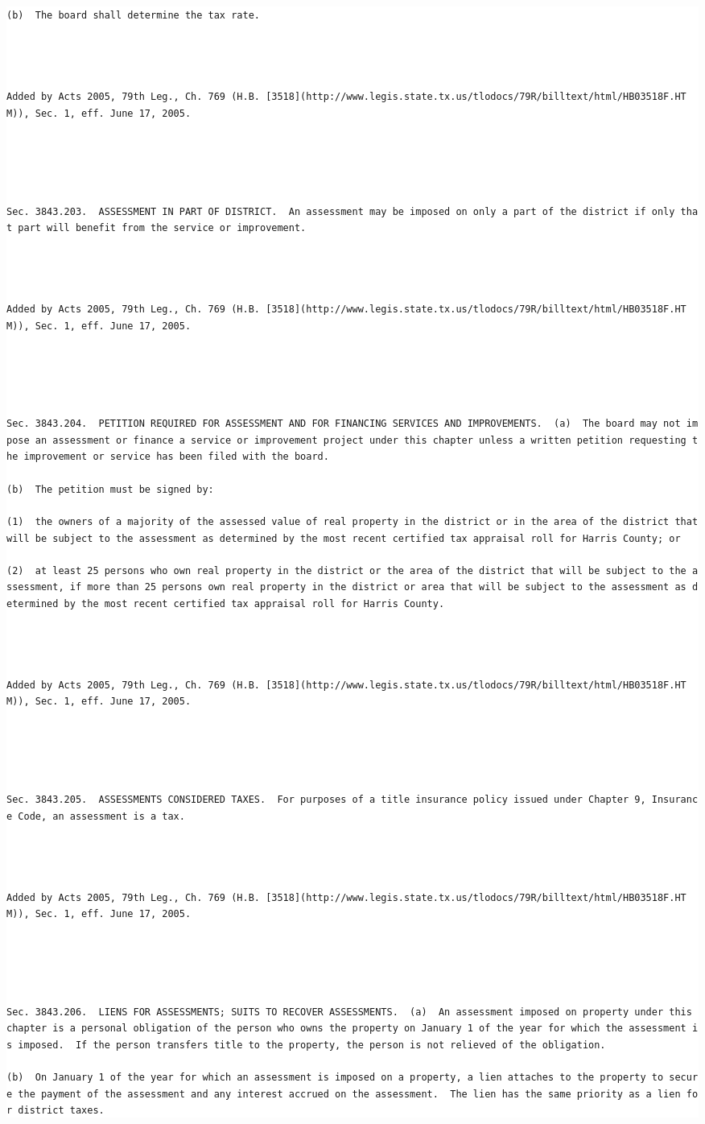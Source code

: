     (b)  The board shall determine the tax rate.
    
    
    
    
    Added by Acts 2005, 79th Leg., Ch. 769 (H.B. [3518](http://www.legis.state.tx.us/tlodocs/79R/billtext/html/HB03518F.HTM)), Sec. 1, eff. June 17, 2005.
    
    
    
    
    
    Sec. 3843.203.  ASSESSMENT IN PART OF DISTRICT.  An assessment may be imposed on only a part of the district if only that part will benefit from the service or improvement.
    
    
    
    
    Added by Acts 2005, 79th Leg., Ch. 769 (H.B. [3518](http://www.legis.state.tx.us/tlodocs/79R/billtext/html/HB03518F.HTM)), Sec. 1, eff. June 17, 2005.
    
    
    
    
    
    Sec. 3843.204.  PETITION REQUIRED FOR ASSESSMENT AND FOR FINANCING SERVICES AND IMPROVEMENTS.  (a)  The board may not impose an assessment or finance a service or improvement project under this chapter unless a written petition requesting the improvement or service has been filed with the board.
    
    (b)  The petition must be signed by:
    
    (1)  the owners of a majority of the assessed value of real property in the district or in the area of the district that will be subject to the assessment as determined by the most recent certified tax appraisal roll for Harris County; or
    
    (2)  at least 25 persons who own real property in the district or the area of the district that will be subject to the assessment, if more than 25 persons own real property in the district or area that will be subject to the assessment as determined by the most recent certified tax appraisal roll for Harris County.
    
    
    
    
    Added by Acts 2005, 79th Leg., Ch. 769 (H.B. [3518](http://www.legis.state.tx.us/tlodocs/79R/billtext/html/HB03518F.HTM)), Sec. 1, eff. June 17, 2005.
    
    
    
    
    
    Sec. 3843.205.  ASSESSMENTS CONSIDERED TAXES.  For purposes of a title insurance policy issued under Chapter 9, Insurance Code, an assessment is a tax.
    
    
    
    
    Added by Acts 2005, 79th Leg., Ch. 769 (H.B. [3518](http://www.legis.state.tx.us/tlodocs/79R/billtext/html/HB03518F.HTM)), Sec. 1, eff. June 17, 2005.
    
    
    
    
    
    Sec. 3843.206.  LIENS FOR ASSESSMENTS; SUITS TO RECOVER ASSESSMENTS.  (a)  An assessment imposed on property under this chapter is a personal obligation of the person who owns the property on January 1 of the year for which the assessment is imposed.  If the person transfers title to the property, the person is not relieved of the obligation.
    
    (b)  On January 1 of the year for which an assessment is imposed on a property, a lien attaches to the property to secure the payment of the assessment and any interest accrued on the assessment.  The lien has the same priority as a lien for district taxes.
    